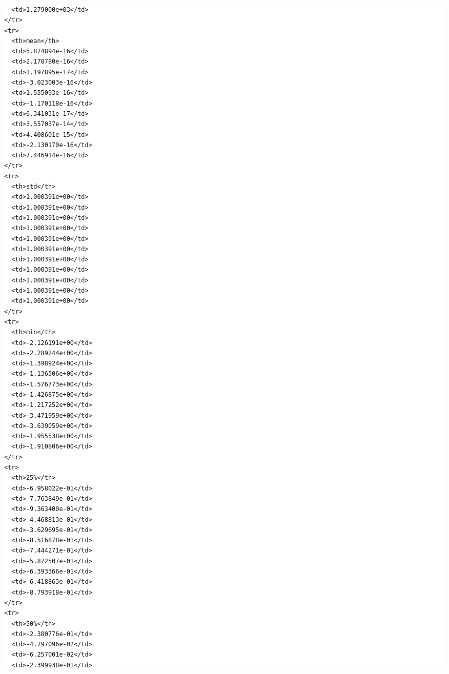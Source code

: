       <td>1.279000e+03</td>
    </tr>
    <tr>
      <th>mean</th>
      <td>5.874894e-16</td>
      <td>2.178780e-16</td>
      <td>1.197895e-17</td>
      <td>-3.023003e-16</td>
      <td>1.555093e-16</td>
      <td>-1.170118e-16</td>
      <td>6.341031e-17</td>
      <td>3.557037e-14</td>
      <td>4.408601e-15</td>
      <td>-2.130170e-16</td>
      <td>7.446914e-16</td>
    </tr>
    <tr>
      <th>std</th>
      <td>1.000391e+00</td>
      <td>1.000391e+00</td>
      <td>1.000391e+00</td>
      <td>1.000391e+00</td>
      <td>1.000391e+00</td>
      <td>1.000391e+00</td>
      <td>1.000391e+00</td>
      <td>1.000391e+00</td>
      <td>1.000391e+00</td>
      <td>1.000391e+00</td>
      <td>1.000391e+00</td>
    </tr>
    <tr>
      <th>min</th>
      <td>-2.126191e+00</td>
      <td>-2.289244e+00</td>
      <td>-1.398924e+00</td>
      <td>-1.136506e+00</td>
      <td>-1.576773e+00</td>
      <td>-1.426875e+00</td>
      <td>-1.217252e+00</td>
      <td>-3.471959e+00</td>
      <td>-3.639059e+00</td>
      <td>-1.955538e+00</td>
      <td>-1.910806e+00</td>
    </tr>
    <tr>
      <th>25%</th>
      <td>-6.958022e-01</td>
      <td>-7.763849e-01</td>
      <td>-9.363400e-01</td>
      <td>-4.468813e-01</td>
      <td>-3.629695e-01</td>
      <td>-8.516878e-01</td>
      <td>-7.444271e-01</td>
      <td>-5.872507e-01</td>
      <td>-6.393366e-01</td>
      <td>-6.418863e-01</td>
      <td>-8.793918e-01</td>
    </tr>
    <tr>
      <th>50%</th>
      <td>-2.380776e-01</td>
      <td>-4.797096e-02</td>
      <td>-6.257001e-02</td>
      <td>-2.399938e-01</td>
